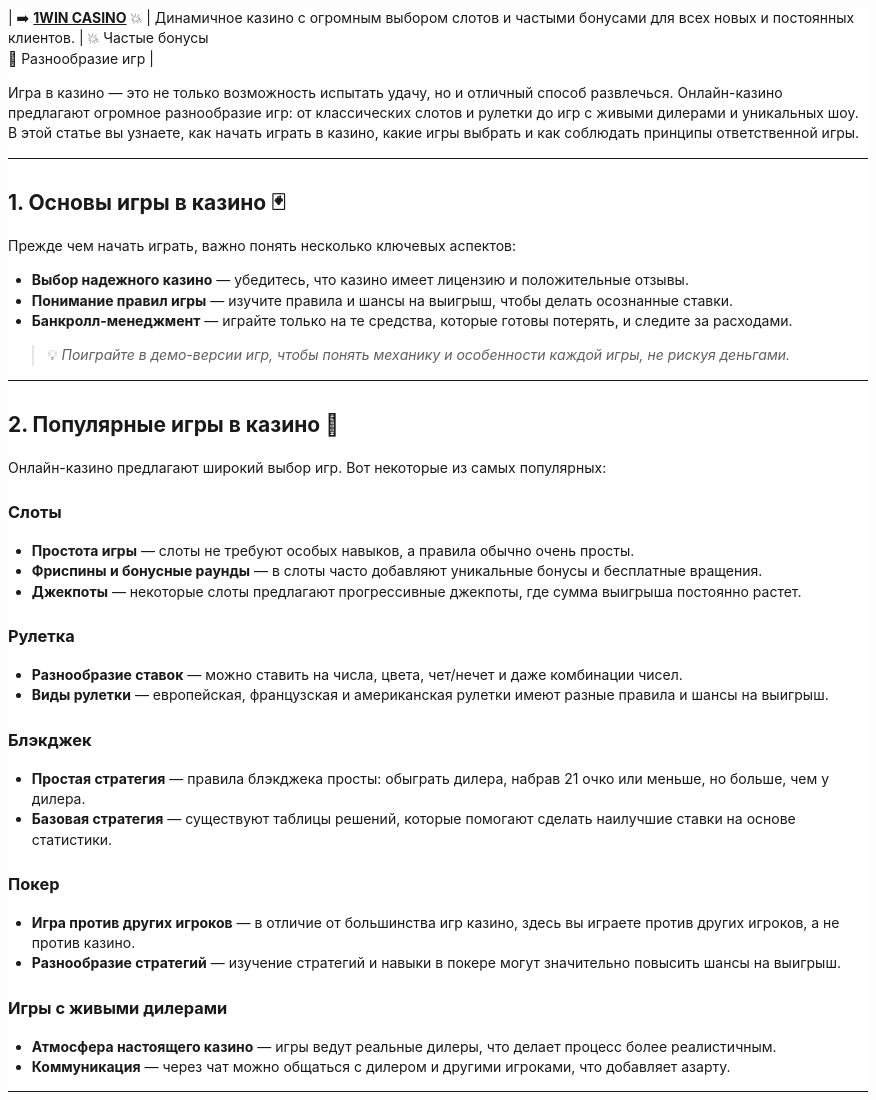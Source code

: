 | ➡️ [**1WIN CASINO**](https://brandplay.link/6F5VqbyZ) 💥          | Динамичное казино с огромным выбором слотов и частыми бонусами для всех новых и постоянных клиентов.                                                                       | 💥 Частые бонусы <br> 🎲 Разнообразие игр                                                                                                                                    |

Игра в казино — это не только возможность испытать удачу, но и отличный способ развлечься. Онлайн-казино предлагают огромное разнообразие игр: от классических слотов и рулетки до игр с живыми дилерами и уникальных шоу. В этой статье вы узнаете, как начать играть в казино, какие игры выбрать и как соблюдать принципы ответственной игры.

---

## 1. Основы игры в казино 🃏

Прежде чем начать играть, важно понять несколько ключевых аспектов:

- **Выбор надежного казино** — убедитесь, что казино имеет лицензию и положительные отзывы.
- **Понимание правил игры** — изучите правила и шансы на выигрыш, чтобы делать осознанные ставки.
- **Банкролл-менеджмент** — играйте только на те средства, которые готовы потерять, и следите за расходами.

> 💡 *Поиграйте в демо-версии игр, чтобы понять механику и особенности каждой игры, не рискуя деньгами.*

---

## 2. Популярные игры в казино 🎲

Онлайн-казино предлагают широкий выбор игр. Вот некоторые из самых популярных:

### Слоты
- **Простота игры** — слоты не требуют особых навыков, а правила обычно очень просты.
- **Фриспины и бонусные раунды** — в слоты часто добавляют уникальные бонусы и бесплатные вращения.
- **Джекпоты** — некоторые слоты предлагают прогрессивные джекпоты, где сумма выигрыша постоянно растет.

### Рулетка
- **Разнообразие ставок** — можно ставить на числа, цвета, чет/нечет и даже комбинации чисел.
- **Виды рулетки** — европейская, французская и американская рулетки имеют разные правила и шансы на выигрыш.

### Блэкджек
- **Простая стратегия** — правила блэкджека просты: обыграть дилера, набрав 21 очко или меньше, но больше, чем у дилера.
- **Базовая стратегия** — существуют таблицы решений, которые помогают сделать наилучшие ставки на основе статистики.

### Покер
- **Игра против других игроков** — в отличие от большинства игр казино, здесь вы играете против других игроков, а не против казино.
- **Разнообразие стратегий** — изучение стратегий и навыки в покере могут значительно повысить шансы на выигрыш.

### Игры с живыми дилерами
- **Атмосфера настоящего казино** — игры ведут реальные дилеры, что делает процесс более реалистичным.
- **Коммуникация** — через чат можно общаться с дилером и другими игроками, что добавляет азарту.

---